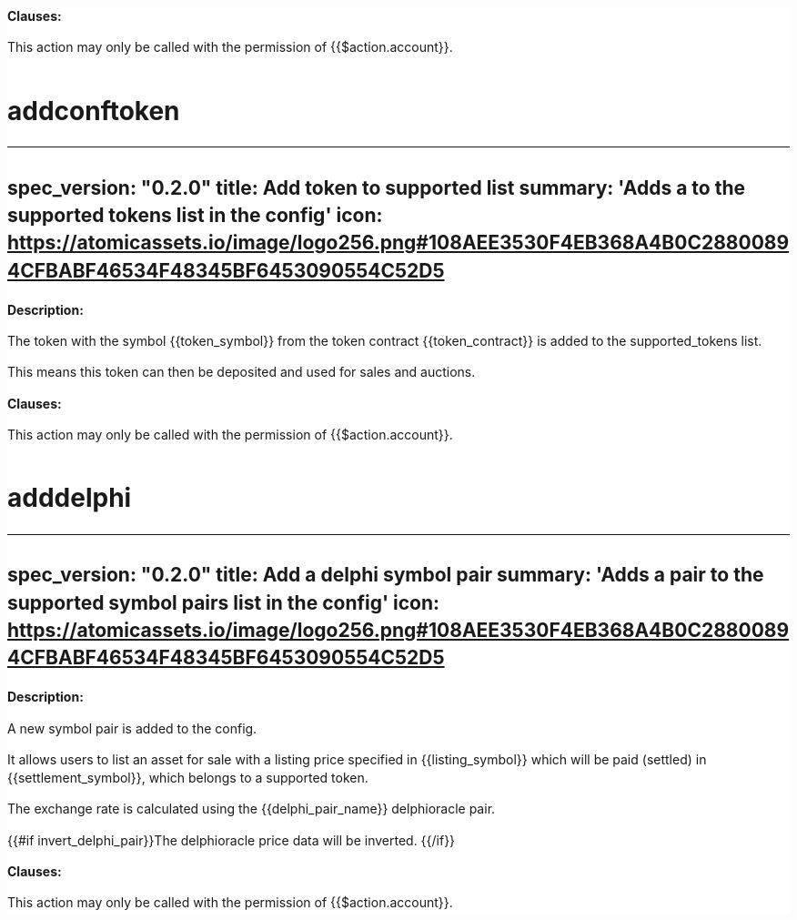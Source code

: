 <b>Clauses:</b>
<div class="clauses">
This action may only be called with the permission of {{$action.account}}.
</div>




<h1 class="contract">addconftoken</h1>

---
spec_version: "0.2.0"
title: Add token to supported list
summary: 'Adds a to the supported tokens list in the config'
icon: https://atomicassets.io/image/logo256.png#108AEE3530F4EB368A4B0C28800894CFBABF46534F48345BF6453090554C52D5
---
<b>Description:</b>
<div class="description">
The token with the symbol {{token_symbol}} from the token contract {{token_contract}} is added to the supported_tokens list.

This means this token can then be deposited and used for sales and auctions.
</div>

<b>Clauses:</b>
<div class="clauses">
This action may only be called with the permission of {{$action.account}}.
</div>




<h1 class="contract">adddelphi</h1>

---
spec_version: "0.2.0"
title: Add a delphi symbol pair
summary: 'Adds a pair to the supported symbol pairs list in the config'
icon: https://atomicassets.io/image/logo256.png#108AEE3530F4EB368A4B0C28800894CFBABF46534F48345BF6453090554C52D5
---
<b>Description:</b>
<div class="description">
A new symbol pair is added to the config.

It allows users to list an asset for sale with a listing price specified in {{listing_symbol}} which will be paid (settled) in {{settlement_symbol}}, which belongs to a supported token.

The exchange rate is calculated using the {{delphi_pair_name}} delphioracle pair.

{{#if invert_delphi_pair}}The delphioracle price data will be inverted.
{{/if}}
</div>

<b>Clauses:</b>
<div class="clauses">
This action may only be called with the permission of {{$action.account}}.
</div>
